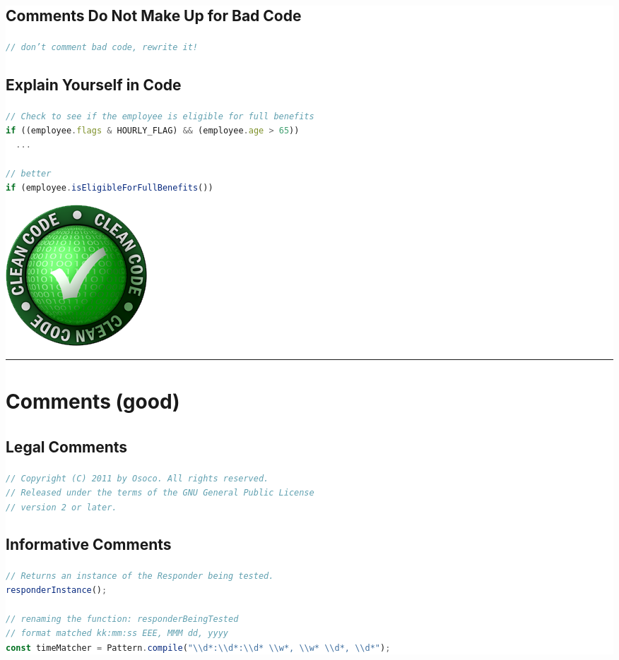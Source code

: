 ## Comments Do Not Make Up for Bad Code

```javascript
// don’t comment bad code, rewrite it!
```

## Explain Yourself in Code

```javascript
// Check to see if the employee is eligible for full benefits
if ((employee.flags & HOURLY_FLAG) && (employee.age > 65))
  ...

// better
if (employee.isEligibleForFullBenefits())
```

<img src="images/logo.png" class="clean-logo">

---

# Comments (good)

## Legal Comments

```javascript
// Copyright (C) 2011 by Osoco. All rights reserved.
// Released under the terms of the GNU General Public License
// version 2 or later.
```

## Informative Comments

```javascript
// Returns an instance of the Responder being tested.
responderInstance();

// renaming the function: responderBeingTested
// format matched kk:mm:ss EEE, MMM dd, yyyy
const timeMatcher = Pattern.compile("\\d*:\\d*:\\d* \\w*, \\w* \\d*, \\d*");
```
